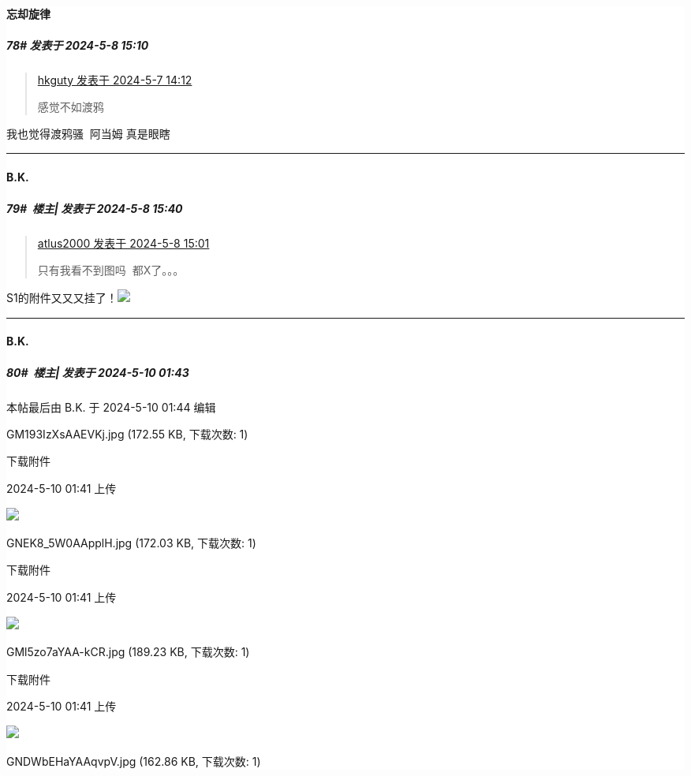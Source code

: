 ####  忘却旋律  
##### 78#       发表于 2024-5-8 15:10

<blockquote><a href="httphttps://bbs.saraba1st.com/2b/forum.php?mod=redirect&amp;goto=findpost&amp;pid=64838993&amp;ptid=2182820" target="_blank">hkguty 发表于 2024-5-7 14:12</a>

感觉不如渡鸦</blockquote>
我也觉得渡鸦骚  阿当姆 真是眼瞎

*****

####  B.K.  
##### 79#         楼主| 发表于 2024-5-8 15:40

<blockquote><a href="httphttps://bbs.saraba1st.com/2b/forum.php?mod=redirect&amp;goto=findpost&amp;pid=64852257&amp;ptid=2182820" target="_blank">atlus2000 发表于 2024-5-8 15:01</a>

只有我看不到图吗  都X了。。。</blockquote>
S1的附件又又又挂了！<img src="https://static.saraba1st.com/image/smiley/face2017/068.png" referrerpolicy="no-referrer">

*****

####  B.K.  
##### 80#         楼主| 发表于 2024-5-10 01:43

 本帖最后由 B.K. 于 2024-5-10 01:44 编辑 

GM193IzXsAAEVKj.jpg
(172.55 KB, 下载次数: 1)

下载附件

2024-5-10 01:41 上传

<img src="https://img.saraba1st.com/forum/202405/10/014119ta1ercc8rgra0735.jpg" referrerpolicy="no-referrer">

GNEK8_5W0AApplH.jpg
(172.03 KB, 下载次数: 1)

下载附件

2024-5-10 01:41 上传

<img src="https://img.saraba1st.com/forum/202405/10/014124jpxsnnpwq08wxnpa.jpg" referrerpolicy="no-referrer">

GMl5zo7aYAA-kCR.jpg
(189.23 KB, 下载次数: 1)

下载附件

2024-5-10 01:41 上传

<img src="https://img.saraba1st.com/forum/202405/10/014130gu2wok8kiiyqzcku.jpg" referrerpolicy="no-referrer">

GNDWbEHaYAAqvpV.jpg
(162.86 KB, 下载次数: 1)
